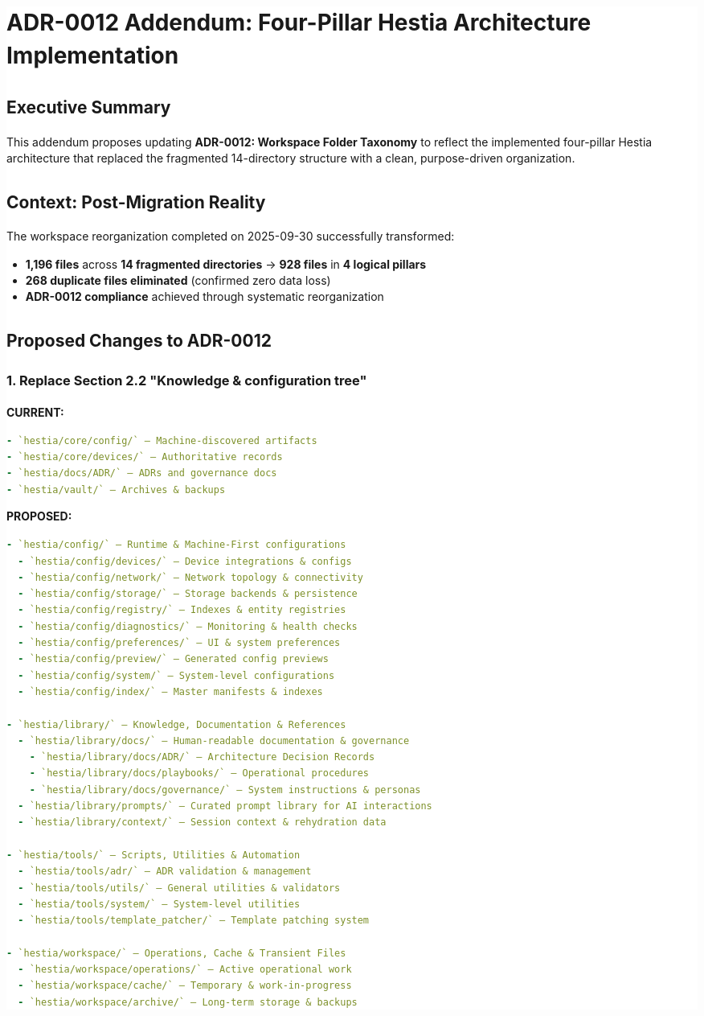 # ADR-0012 Addendum: Four-Pillar Hestia Architecture Implementation

## Executive Summary

This addendum proposes updating **ADR-0012: Workspace Folder Taxonomy** to reflect the implemented four-pillar Hestia architecture that replaced the fragmented 14-directory structure with a clean, purpose-driven organization.

## Context: Post-Migration Reality

The workspace reorganization completed on 2025-09-30 successfully transformed:
- **1,196 files** across **14 fragmented directories** → **928 files** in **4 logical pillars**
- **268 duplicate files eliminated** (confirmed zero data loss)
- **ADR-0012 compliance** achieved through systematic reorganization

## Proposed Changes to ADR-0012

### 1. Replace Section 2.2 "Knowledge & configuration tree"

**CURRENT:**
```yaml
- `hestia/core/config/` — Machine-discovered artifacts
- `hestia/core/devices/` — Authoritative records
- `hestia/docs/ADR/` — ADRs and governance docs  
- `hestia/vault/` — Archives & backups
```

**PROPOSED:**
```yaml
- `hestia/config/` — Runtime & Machine-First configurations
  - `hestia/config/devices/` — Device integrations & configs
  - `hestia/config/network/` — Network topology & connectivity
  - `hestia/config/storage/` — Storage backends & persistence
  - `hestia/config/registry/` — Indexes & entity registries
  - `hestia/config/diagnostics/` — Monitoring & health checks
  - `hestia/config/preferences/` — UI & system preferences
  - `hestia/config/preview/` — Generated config previews
  - `hestia/config/system/` — System-level configurations
  - `hestia/config/index/` — Master manifests & indexes

- `hestia/library/` — Knowledge, Documentation & References
  - `hestia/library/docs/` — Human-readable documentation & governance
    - `hestia/library/docs/ADR/` — Architecture Decision Records
    - `hestia/library/docs/playbooks/` — Operational procedures
    - `hestia/library/docs/governance/` — System instructions & personas
  - `hestia/library/prompts/` — Curated prompt library for AI interactions
  - `hestia/library/context/` — Session context & rehydration data

- `hestia/tools/` — Scripts, Utilities & Automation
  - `hestia/tools/adr/` — ADR validation & management
  - `hestia/tools/utils/` — General utilities & validators
  - `hestia/tools/system/` — System-level utilities
  - `hestia/tools/template_patcher/` — Template patching system

- `hestia/workspace/` — Operations, Cache & Transient Files
  - `hestia/workspace/operations/` — Active operational work
  - `hestia/workspace/cache/` — Temporary & work-in-progress
  - `hestia/workspace/archive/` — Long-term storage & backups
```
